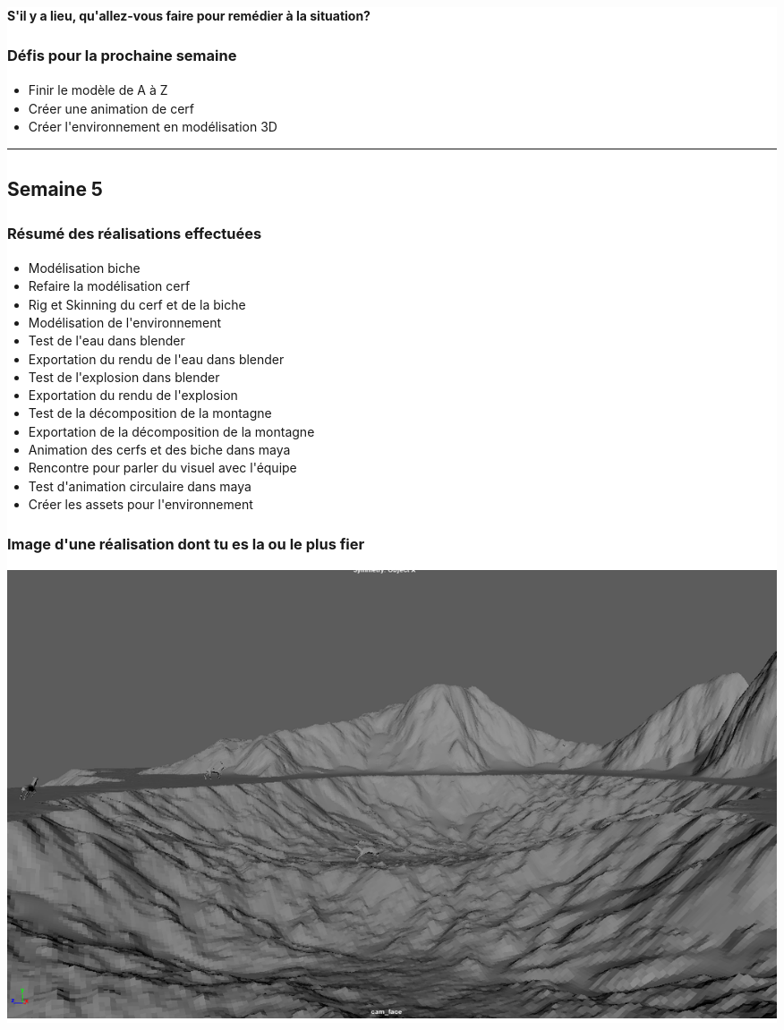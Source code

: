 
#### S'il y a lieu, qu'allez-vous faire pour remédier à la situation?


### Défis pour la prochaine semaine
- Finir le modèle de A à Z
- Créer une animation de cerf
- Créer l'environnement en modélisation 3D
---
## Semaine 5
### Résumé des réalisations effectuées
- Modélisation biche
- Refaire la modélisation cerf
- Rig et Skinning du cerf et de la biche
- Modélisation de l'environnement
- Test de l'eau dans blender
- Exportation du rendu de l'eau dans blender
- Test de l'explosion dans blender
- Exportation du rendu de l'explosion
- Test de la décomposition de la montagne
- Exportation de la décomposition de la montagne
- Animation des cerfs et des biche dans maya
- Rencontre pour parler du visuel avec l'équipe
- Test d'animation circulaire dans maya
- Créer les assets pour l'environnement


### Image d'une réalisation dont tu es la ou le plus fier
![terrain cerf](../journaux/medias/terrain_cerf.png)